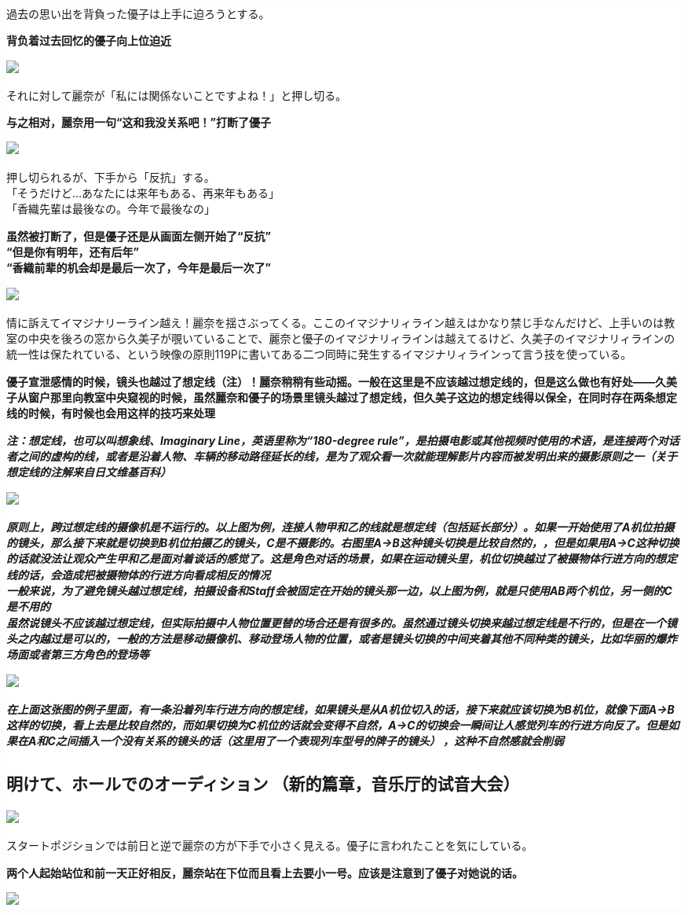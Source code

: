 過去の思い出を背負った優子は上手に迫ろうとする。

**背负着过去回忆的優子向上位迫近**

![](http://cdn-ak.f.st-hatena.com/images/fotolife/n/nuryouguda/20150618/20150618111434.jpg)

それに対して麗奈が「私には関係ないことですよね！」と押し切る。

**与之相对，麗奈用一句“这和我没关系吧！”打断了優子**

![](http://cdn-ak.f.st-hatena.com/images/fotolife/n/nuryouguda/20150618/20150618111432.jpg)

押し切られるが、下手から「反抗」する。  
「そうだけど…あなたには来年もある、再来年もある」  
「香織先輩は最後なの。今年で最後なの」

**虽然被打断了，但是優子还是从画面左侧开始了“反抗”**  
**“但是你有明年，还有后年”**  
**“香織前辈的机会却是最后一次了，今年是最后一次了”**

![](http://cdn-ak.f.st-hatena.com/images/fotolife/n/nuryouguda/20150618/20150618111435.jpg)

情に訴えてイマジナリーライン越え！麗奈を揺さぶってくる。ここのイマジナリィライン越えはかなり禁じ手なんだけど、上手いのは教室の中央を後ろの窓から久美子が覗いていることで、麗奈と優子のイマジナリィラインは越えてるけど、久美子のイマジナリィラインの統一性は保たれている、という映像の原則119Pに書いてある二つ同時に発生するイマジナリィラインって言う技を使っている。

**優子宣泄感情的时候，镜头也越过了想定线（注）！麗奈稍稍有些动摇。一般在这里是不应该越过想定线的，但是这么做也有好处——久美子从窗户那里向教室中央窥视的时候，虽然麗奈和優子的场景里镜头越过了想定线，但久美子这边的想定线得以保全，在同时存在两条想定线的时候，有时候也会用这样的技巧来处理**

***注：想定线，也可以叫想象线、Imaginary Line，英语里称为“180-degree rule”，是拍摄电影或其他视频时使用的术语，是连接两个对话者之间的虚构的线，或者是沿着人物、车辆的移动路径延长的线，是为了观众看一次就能理解影片内容而被发明出来的摄影原则之一（关于想定线的注解来自日文维基百科）***

![](https://upload.wikimedia.org/wikipedia/ja/thumb/f/fa/Imaginary-line.png/360px-Imaginary-line.png)

***原则上，跨过想定线的摄像机是不运行的。以上图为例，连接人物甲和乙的线就是想定线（包括延长部分）。如果一开始使用了A机位拍摄的镜头，那么接下来就是切换到B机位拍摄乙的镜头，C是不摄影的。右图里A→B这种镜头切换是比较自然的，，但是如果用A→C这种切换的话就没法让观众产生甲和乙是面对着谈话的感觉了。这是角色对话的场景，如果在运动镜头里，机位切换越过了被摄物体行进方向的想定线的话，会造成把被摄物体的行进方向看成相反的情况***  
***一般来说，为了避免镜头越过想定线，拍摄设备和Staff会被固定在开始的镜头那一边，以上图为例，就是只使用AB两个机位，另一侧的C是不用的***  
***虽然说镜头不应该越过想定线，但实际拍摄中人物位置更替的场合还是有很多的。虽然通过镜头切换来越过想定线是不行的，但是在一个镜头之内越过是可以的，一般的方法是移动摄像机、移动登场人物的位置，或者是镜头切换的中间夹着其他不同种类的镜头，比如华丽的爆炸场面或者第三方角色的登场等***

![](https://upload.wikimedia.org/wikipedia/ja/thumb/8/89/Imaginary-line2.png/360px-Imaginary-line2.png)

***在上面这张图的例子里面，有一条沿着列车行进方向的想定线，如果镜头是从A机位切入的话，接下来就应该切换为B机位，就像下面A→B这样的切换，看上去是比较自然的，而如果切换为C机位的话就会变得不自然，A→C的切换会一瞬间让人感觉列车的行进方向反了。但是如果在A和C之间插入一个没有关系的镜头的话（这里用了一个表现列车型号的牌子的镜头） ，这种不自然感就会削弱***

## 明けて、ホールでのオーディション **（新的篇章，音乐厅的试音大会）**

![](http://cdn-ak.f.st-hatena.com/images/fotolife/n/nuryouguda/20150618/20150618111445.jpg)

スタートポジションでは前日と逆で麗奈の方が下手で小さく見える。優子に言われたことを気にしている。

**两个人起始站位和前一天正好相反，麗奈站在下位而且看上去要小一号。应该是注意到了優子对她说的话。**

![](http://cdn-ak.f.st-hatena.com/images/fotolife/n/nuryouguda/20150618/20150618111443.jpg)
